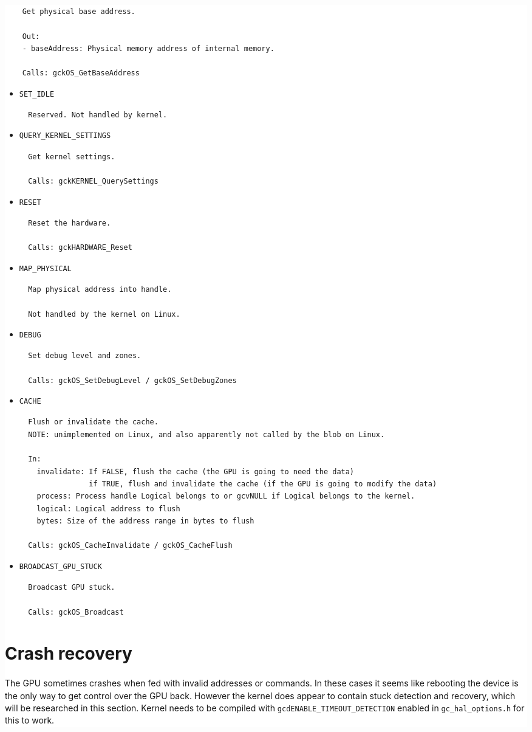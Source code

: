         Get physical base address.

        Out:
        - baseAddress: Physical memory address of internal memory.

        Calls: gckOS_GetBaseAddress

* `SET_IDLE`

        Reserved. Not handled by kernel.

* `QUERY_KERNEL_SETTINGS`

        Get kernel settings.

        Calls: gckKERNEL_QuerySettings

* `RESET`

        Reset the hardware.

        Calls: gckHARDWARE_Reset

* `MAP_PHYSICAL`

        Map physical address into handle.

        Not handled by the kernel on Linux.

* `DEBUG`

        Set debug level and zones.

        Calls: gckOS_SetDebugLevel / gckOS_SetDebugZones

* `CACHE`

        Flush or invalidate the cache.
        NOTE: unimplemented on Linux, and also apparently not called by the blob on Linux.

        In:
          invalidate: If FALSE, flush the cache (the GPU is going to need the data)
                      if TRUE, flush and invalidate the cache (if the GPU is going to modify the data)
          process: Process handle Logical belongs to or gcvNULL if Logical belongs to the kernel.
          logical: Logical address to flush
          bytes: Size of the address range in bytes to flush

        Calls: gckOS_CacheInvalidate / gckOS_CacheFlush

* `BROADCAST_GPU_STUCK`

        Broadcast GPU stuck.

        Calls: gckOS_Broadcast

Crash recovery
================

The GPU sometimes crashes when fed with invalid addresses or commands. In these cases it seems like
rebooting the device is the only way to get control over the GPU back. However the kernel does appear
to contain stuck detection and recovery, which will be researched in this section.
Kernel needs to be compiled with `gcdENABLE_TIMEOUT_DETECTION` enabled in `gc_hal_options.h` for this to work.
